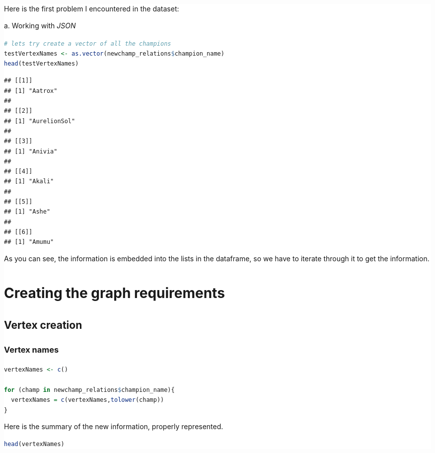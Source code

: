 Here is the first problem I encountered in the dataset:

  a. Working with *JSON*


```r
# lets try create a vector of all the champions
testVertexNames <- as.vector(newchamp_relations$champion_name)
head(testVertexNames)
```

```
## [[1]]
## [1] "Aatrox"
## 
## [[2]]
## [1] "AurelionSol"
## 
## [[3]]
## [1] "Anivia"
## 
## [[4]]
## [1] "Akali"
## 
## [[5]]
## [1] "Ashe"
## 
## [[6]]
## [1] "Amumu"
```

As you can see, the information is embedded into the lists in the dataframe, so we have to iterate through it to get the information. 

# Creating the graph requirements

## Vertex creation

### Vertex names


```r
vertexNames <- c()

for (champ in newchamp_relations$champion_name){
  vertexNames = c(vertexNames,tolower(champ))
}
```

Here is the summary of the new information, properly represented.


```r
head(vertexNames)
```
